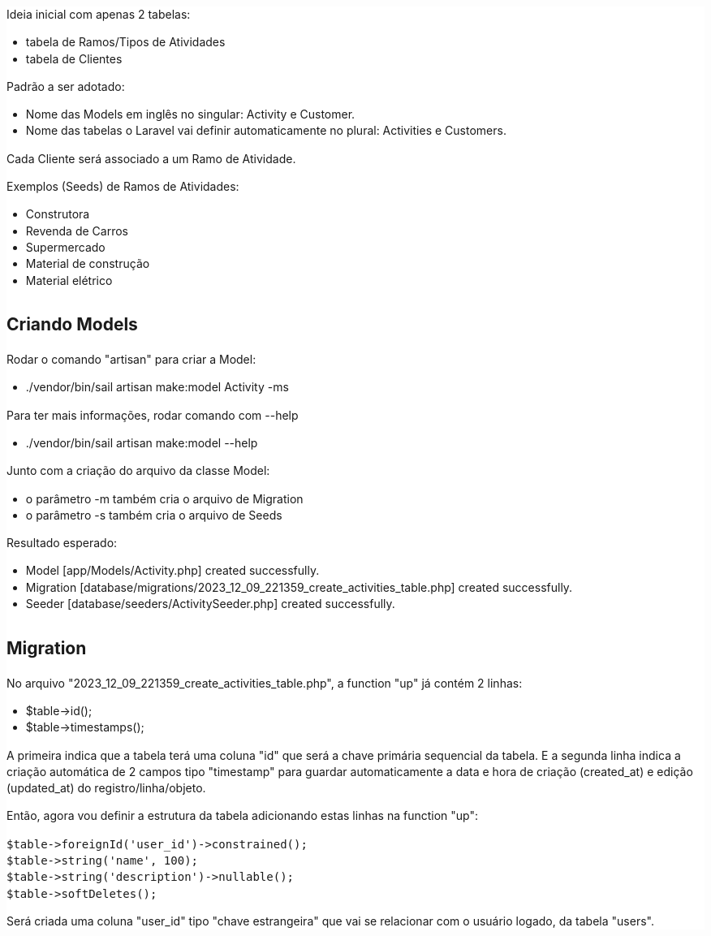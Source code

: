 
Ideia inicial com apenas 2 tabelas:
- tabela de Ramos/Tipos de Atividades
- tabela de Clientes

Padrão a ser adotado:
- Nome das Models em inglês no singular: Activity e Customer.
- Nome das tabelas o Laravel vai definir automaticamente no plural: Activities e Customers.

Cada Cliente será associado a um Ramo de Atividade.

Exemplos (Seeds) de Ramos de Atividades:
- Construtora
- Revenda de Carros
- Supermercado
- Material de construção
- Material elétrico

## Criando Models

Rodar o comando "artisan" para criar a Model:
- ./vendor/bin/sail artisan make:model Activity -ms

Para ter mais informações, rodar comando com --help
- ./vendor/bin/sail artisan make:model --help

Junto com a criação do arquivo da classe Model:
- o parâmetro -m também cria o arquivo de Migration
- o parâmetro -s também cria o arquivo de Seeds

Resultado esperado:
- Model [app/Models/Activity.php] created successfully.  
- Migration [database/migrations/2023_12_09_221359_create_activities_table.php] created successfully.  
- Seeder [database/seeders/ActivitySeeder.php] created successfully.


## Migration

No arquivo "2023_12_09_221359_create_activities_table.php", a function "up" já contém 2 linhas:
- $table->id();
- $table->timestamps();

A primeira indica que a tabela terá uma coluna "id" que será a chave primária sequencial da tabela. E a segunda linha indica a criação automática de 2 campos tipo "timestamp" para guardar automaticamente a data e hora de criação (created_at) e edição (updated_at) do registro/linha/objeto.

Então, agora vou definir a estrutura da tabela adicionando estas linhas na function "up":
<pre>
$table->foreignId('user_id')->constrained();
$table->string('name', 100);
$table->string('description')->nullable();
$table->softDeletes();
</pre>

Será criada uma coluna "user_id" tipo "chave estrangeira" que vai se relacionar com o usuário logado, da tabela "users".
